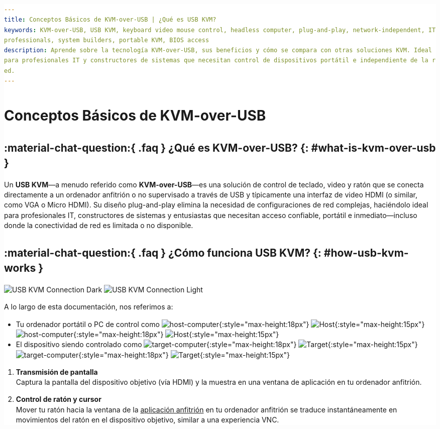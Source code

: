 ```yaml
---
title: Conceptos Básicos de KVM-over-USB | ¿Qué es USB KVM?
keywords: KVM-over-USB, USB KVM, keyboard video mouse control, headless computer, plug-and-play, network-independent, IT professionals, system builders, portable KVM, BIOS access
description: Aprende sobre la tecnología KVM-over-USB, sus beneficios y cómo se compara con otras soluciones KVM. Ideal para profesionales IT y constructores de sistemas que necesitan control de dispositivos portátil e independiente de la red.
---
```


# Conceptos Básicos de KVM-over-USB

## :material-chat-question:{ .faq } ¿Qué es KVM-over-USB? {: #what-is-kvm-over-usb }

Un **USB KVM**—a menudo referido como **KVM-over-USB**—es una solución de control de teclado, video y ratón que se conecta directamente a un ordenador anfitrión o no supervisado a través de USB y típicamente una interfaz de video HDMI (o similar, como VGA o Micro HDMI). Su diseño plug-and-play elimina la necesidad de configuraciones de red complejas, haciéndolo ideal para profesionales IT, constructores de sistemas y entusiastas que necesitan acceso confiable, portátil e inmediato—incluso donde la conectividad de red es limitada o no disponible.

## :material-chat-question:{ .faq } ¿Cómo funciona USB KVM? {: #how-usb-kvm-works }

![USB KVM Connection Dark](https://assets.openterface.com/images/usbkvm/usb-kvm-connect-dark.svg#only-dark)
![USB KVM Connection Light](https://assets.openterface.com/images/usbkvm/usb-kvm-connect-light.svg#only-light)

A lo largo de esta documentación, nos referimos a:

- Tu ordenador portátil o PC de control como ![host-computer](https://assets.openterface.com/images/shell-icons/host-computer.svg#only-light){:style="max-height:18px"} ![Host](https://assets.openterface.com/images/shell-icons/host.svg#only-light){:style="max-height:15px"} ![host-computer](https://assets.openterface.com/images/shell-icons/host-computer_1.svg#only-dark){:style="max-height:18px"} ![Host](https://assets.openterface.com/images/shell-icons/host_1.svg#only-dark){:style="max-height:15px"}
- El dispositivo siendo controlado como ![target-computer](https://assets.openterface.com/images/shell-icons/target-computer.svg#only-light){:style="max-height:18px"} ![Target](https://assets.openterface.com/images/shell-icons/target.svg#only-light){:style="max-height:15px"} ![target-computer](https://assets.openterface.com/images/shell-icons/target-computer_1.svg#only-dark){:style="max-height:18px"} ![Target](https://assets.openterface.com/images/shell-icons/target_1.svg#only-dark){:style="max-height:15px"}

1. **Transmisión de pantalla**  
   Captura la pantalla del dispositivo objetivo (vía HDMI) y la muestra en una ventana de aplicación en tu ordenador anfitrión.

2. **Control de ratón y cursor**  
   Mover tu ratón hacia la ventana de la [aplicación anfitrión](/app) en tu ordenador anfitrión se traduce instantáneamente en movimientos del ratón en el dispositivo objetivo, similar a una experiencia VNC.
